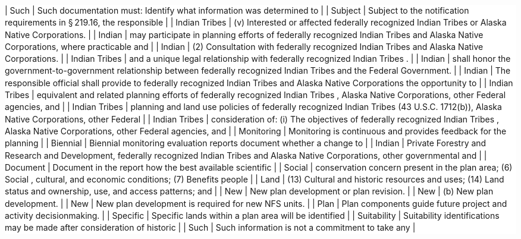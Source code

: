 | Such                                                             | Such documentation must: Identify what information was determined to                                                                                                           |
| Subject                                                          | Subject to the notification requirements in &#167;&#8201;219.16, the responsible                                                                                               |
| Indian Tribes                                                    | (v) Interested or affected federally recognized  Indian Tribes  or Alaska Native Corporations.                                                                                 |
| Indian                                                           | may participate in planning efforts of federally recognized Indian Tribes and Alaska Native Corporations, where practicable and                                                |
| Indian                                                           | (2) Consultation with federally recognized  Indian  Tribes and Alaska Native Corporations.                                                                                     |
| Indian Tribes                                                    | and a unique legal relationship with federally recognized Indian Tribes .                                                                                                      |
| Indian                                                           | shall honor the government-to-government relationship between federally recognized Indian  Tribes and the Federal Government.                                                  |
| Indian                                                           | The responsible official shall provide to federally recognized  Indian Tribes and Alaska Native Corporations the opportunity to                                                |
| Indian Tribes                                                    | equivalent and related planning efforts of federally recognized Indian Tribes , Alaska Native Corporations, other Federal agencies, and                                        |
| Indian Tribes                                                    | planning and land use policies of federally recognized Indian Tribes (43 U.S.C. 1712(b)), Alaska Native Corporations, other Federal                                            |
| Indian Tribes                                                    | consideration of: (i) The objectives of federally recognized Indian Tribes , Alaska Native Corporations, other Federal agencies, and                                           |
| Monitoring                                                       | Monitoring is continuous and provides feedback for the planning                                                                                                                |
| Biennial                                                         | Biennial monitoring evaluation reports document whether a change to                                                                                                            |
| Indian                                                           | Private Forestry and Research and Development, federally recognized Indian Tribes and Alaska Native Corporations, other governmental and                                       |
| Document                                                         | Document in the report how the best available scientific                                                                                                                       |
| Social                                                           | conservation concern present in the plan area; (6) Social , cultural, and economic conditions; (7) Benefits people                                                             |
| Land                                                             | (13) Cultural and historic resources and uses; (14) Land status and ownership, use, and access patterns; and                                                                   |
| New                                                              | New  plan development or plan revision.                                                                                                                                        |
| New                                                              | (b)  New  plan development.                                                                                                                                                    |
| New                                                              | New  plan development is required for new NFS units.                                                                                                                           |
| Plan                                                             | Plan  components guide future project and activity decisionmaking.                                                                                                             |
| Specific                                                         | Specific lands within a plan area will be identified                                                                                                                           |
| Suitability                                                      | Suitability identifications may be made after consideration of historic                                                                                                        |
| Such                                                             | Such information is not a commitment to take any                                                                                                                               |